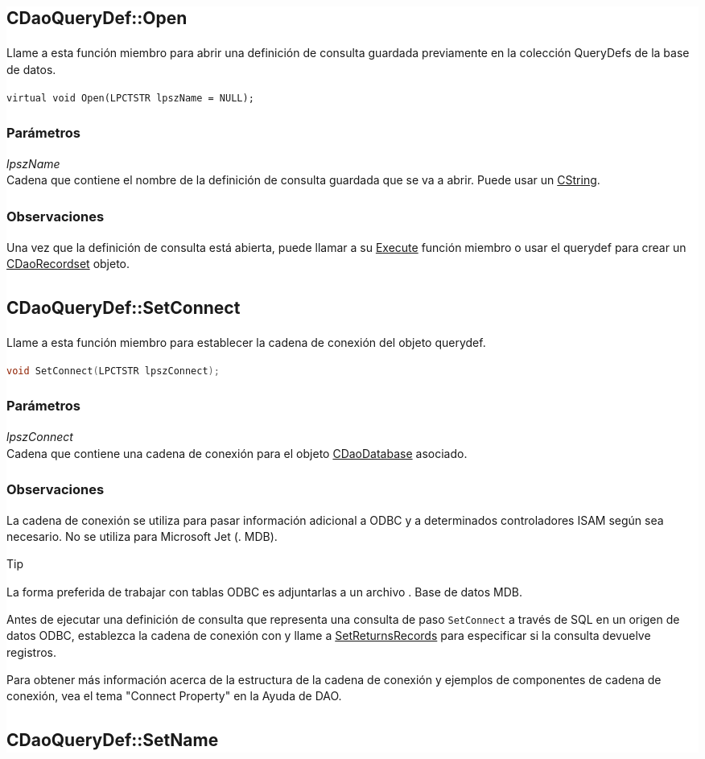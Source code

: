 ## <a name="cdaoquerydefopen"></a><a name="open"></a>CDaoQueryDef::Open

Llame a esta función miembro para abrir una definición de consulta guardada previamente en la colección QueryDefs de la base de datos.

```
virtual void Open(LPCTSTR lpszName = NULL);
```

### <a name="parameters"></a>Parámetros

*lpszName*<br/>
Cadena que contiene el nombre de la definición de consulta guardada que se va a abrir. Puede usar un [CString](../../atl-mfc-shared/reference/cstringt-class.md).

### <a name="remarks"></a>Observaciones

Una vez que la definición de consulta está abierta, puede llamar a su [Execute](#execute) función miembro o usar el querydef para crear un [CDaoRecordset](../../mfc/reference/cdaorecordset-class.md) objeto.

## <a name="cdaoquerydefsetconnect"></a><a name="setconnect"></a>CDaoQueryDef::SetConnect

Llame a esta función miembro para establecer la cadena de conexión del objeto querydef.

```cpp
void SetConnect(LPCTSTR lpszConnect);
```

### <a name="parameters"></a>Parámetros

*lpszConnect*<br/>
Cadena que contiene una cadena de conexión para el objeto [CDaoDatabase](../../mfc/reference/cdaodatabase-class.md) asociado.

### <a name="remarks"></a>Observaciones

La cadena de conexión se utiliza para pasar información adicional a ODBC y a determinados controladores ISAM según sea necesario. No se utiliza para Microsoft Jet (. MDB).

> [!TIP]
> La forma preferida de trabajar con tablas ODBC es adjuntarlas a un archivo . Base de datos MDB.

Antes de ejecutar una definición de consulta que representa una consulta de paso `SetConnect` a través de SQL en un origen de datos ODBC, establezca la cadena de conexión con y llame a [SetReturnsRecords](#setreturnsrecords) para especificar si la consulta devuelve registros.

Para obtener más información acerca de la estructura de la cadena de conexión y ejemplos de componentes de cadena de conexión, vea el tema "Connect Property" en la Ayuda de DAO.

## <a name="cdaoquerydefsetname"></a><a name="setname"></a>CDaoQueryDef::SetName
